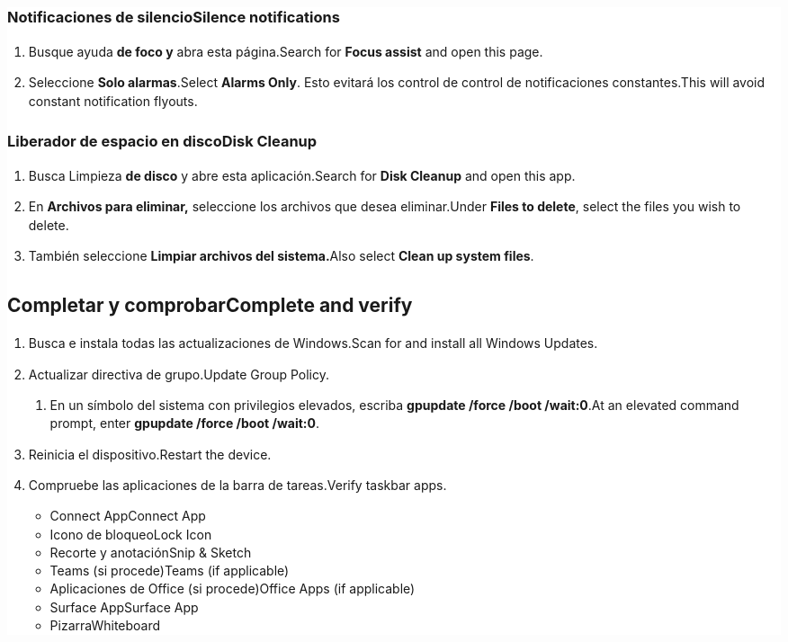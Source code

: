 ### <a name="silence-notifications"></a><span data-ttu-id="37a5b-349">Notificaciones de silencio</span><span class="sxs-lookup"><span data-stu-id="37a5b-349">Silence notifications</span></span>

1. <span data-ttu-id="37a5b-350">Busque ayuda **de foco y** abra esta página.</span><span class="sxs-lookup"><span data-stu-id="37a5b-350">Search for **Focus assist** and open this page.</span></span>

2. <span data-ttu-id="37a5b-351">Seleccione **Solo alarmas**.</span><span class="sxs-lookup"><span data-stu-id="37a5b-351">Select **Alarms Only**.</span></span> <span data-ttu-id="37a5b-352">Esto evitará los control de control de notificaciones constantes.</span><span class="sxs-lookup"><span data-stu-id="37a5b-352">This will avoid constant notification flyouts.</span></span>

### <a name="disk-cleanup"></a><span data-ttu-id="37a5b-353">Liberador de espacio en disco</span><span class="sxs-lookup"><span data-stu-id="37a5b-353">Disk Cleanup</span></span>

1. <span data-ttu-id="37a5b-354">Busca Limpieza **de disco** y abre esta aplicación.</span><span class="sxs-lookup"><span data-stu-id="37a5b-354">Search for **Disk Cleanup** and open this app.</span></span>

2. <span data-ttu-id="37a5b-355">En **Archivos para eliminar,** seleccione los archivos que desea eliminar.</span><span class="sxs-lookup"><span data-stu-id="37a5b-355">Under **Files to delete**, select the files you wish to delete.</span></span> 

3. <span data-ttu-id="37a5b-356">También seleccione **Limpiar archivos del sistema.**</span><span class="sxs-lookup"><span data-stu-id="37a5b-356">Also select **Clean up system files**.</span></span>

## <a name="complete-and-verify"></a><span data-ttu-id="37a5b-357">Completar y comprobar</span><span class="sxs-lookup"><span data-stu-id="37a5b-357">Complete and verify</span></span>

1. <span data-ttu-id="37a5b-358">Busca e instala todas las actualizaciones de Windows.</span><span class="sxs-lookup"><span data-stu-id="37a5b-358">Scan for and install all Windows Updates.</span></span>

2. <span data-ttu-id="37a5b-359">Actualizar directiva de grupo.</span><span class="sxs-lookup"><span data-stu-id="37a5b-359">Update Group Policy.</span></span>

   1. <span data-ttu-id="37a5b-360">En un símbolo del sistema con privilegios elevados, escriba **gpupdate /force /boot /wait:0**.</span><span class="sxs-lookup"><span data-stu-id="37a5b-360">At an elevated command prompt, enter **gpupdate /force /boot /wait:0**.</span></span>
   
3. <span data-ttu-id="37a5b-361">Reinicia el dispositivo.</span><span class="sxs-lookup"><span data-stu-id="37a5b-361">Restart the device.</span></span>

4. <span data-ttu-id="37a5b-362">Compruebe las aplicaciones de la barra de tareas.</span><span class="sxs-lookup"><span data-stu-id="37a5b-362">Verify taskbar apps.</span></span>

   - <span data-ttu-id="37a5b-363">Connect App</span><span class="sxs-lookup"><span data-stu-id="37a5b-363">Connect App</span></span>
   - <span data-ttu-id="37a5b-364">Icono de bloqueo</span><span class="sxs-lookup"><span data-stu-id="37a5b-364">Lock Icon</span></span>
   - <span data-ttu-id="37a5b-365">Recorte y anotación</span><span class="sxs-lookup"><span data-stu-id="37a5b-365">Snip & Sketch</span></span>
   - <span data-ttu-id="37a5b-366">Teams (si procede)</span><span class="sxs-lookup"><span data-stu-id="37a5b-366">Teams (if applicable)</span></span>
   - <span data-ttu-id="37a5b-367">Aplicaciones de Office (si procede)</span><span class="sxs-lookup"><span data-stu-id="37a5b-367">Office Apps (if applicable)</span></span>
   - <span data-ttu-id="37a5b-368">Surface App</span><span class="sxs-lookup"><span data-stu-id="37a5b-368">Surface App</span></span>
   - <span data-ttu-id="37a5b-369">Pizarra</span><span class="sxs-lookup"><span data-stu-id="37a5b-369">Whiteboard</span></span>
    